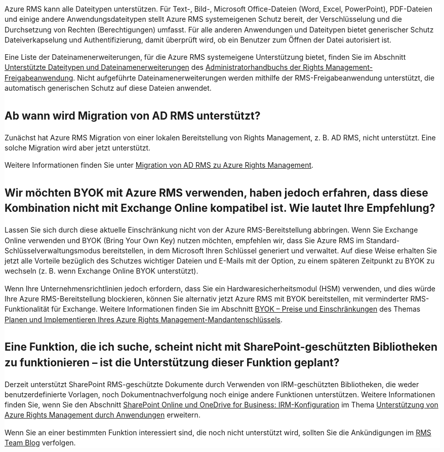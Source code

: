 Azure RMS kann alle Dateitypen unterstützen. Für Text-, Bild-, Microsoft Office-Dateien (Word, Excel, PowerPoint), PDF-Dateien und einige andere Anwendungsdateitypen stellt Azure RMS systemeigenen Schutz bereit, der Verschlüsselung und die Durchsetzung von Rechten (Berechtigungen) umfasst. Für alle anderen Anwendungen und Dateitypen bietet generischer Schutz Dateiverkapselung und Authentifizierung, damit überprüft wird, ob ein Benutzer zum Öffnen der Datei autorisiert ist.

Eine Liste der Dateinamenerweiterungen, für die Azure RMS systemeigene Unterstützung bietet, finden Sie im Abschnitt [Unterstützte Dateitypen und Dateinamenerweiterungen](http://technet.microsoft.com/library/dn339003.aspx) des [Administratorhandbuchs der Rights Management-Freigabeanwendung](http://technet.microsoft.com/library/dn339003.aspx). Nicht aufgeführte Dateinamenerweiterungen werden mithilfe der RMS-Freigabeanwendung unterstützt, die automatisch generischen Schutz auf diese Dateien anwendet.

## Ab wann wird Migration von AD RMS unterstützt?
Zunächst hat Azure RMS Migration von einer lokalen Bereitstellung von Rights Management, z. B. AD RMS, nicht unterstützt. Eine solche Migration wird aber jetzt unterstützt.

Weitere Informationen finden Sie unter [Migration von AD RMS zu Azure Rights Management](../Topic/Migrating_from_AD_RMS_to_Azure_Rights_Management.md).

## Wir möchten BYOK mit Azure RMS verwenden, haben jedoch erfahren, dass diese Kombination nicht mit Exchange Online kompatibel ist. Wie lautet Ihre Empfehlung?
Lassen Sie sich durch diese aktuelle Einschränkung nicht von der Azure RMS-Bereitstellung abbringen. Wenn Sie Exchange Online verwenden und BYOK (Bring Your Own Key) nutzen möchten, empfehlen wir, dass Sie Azure RMS im Standard-Schlüsselverwaltungsmodus bereitstellen, in dem Microsoft Ihren Schlüssel generiert und verwaltet. Auf diese Weise erhalten Sie jetzt alle Vorteile bezüglich des Schutzes wichtiger Dateien und E-Mails mit der Option, zu einem späteren Zeitpunkt zu BYOK zu wechseln (z. B. wenn Exchange Online BYOK unterstützt).

Wenn Ihre Unternehmensrichtlinien jedoch erfordern, dass Sie ein Hardwaresicherheitsmodul (HSM) verwenden, und dies würde Ihre Azure RMS-Bereitstellung blockieren, können Sie alternativ jetzt Azure RMS mit BYOK bereitstellen, mit verminderter RMS-Funktionalität für Exchange. Weitere Informationen finden Sie im Abschnitt [BYOK – Preise und Einschränkungen](../Topic/Planning_and_Implementing_Your_Azure_Rights_Management_Tenant_Key.md#BKMK_Pricing) des Themas [Planen und Implementieren Ihres Azure Rights Management-Mandantenschlüssels](../Topic/Planning_and_Implementing_Your_Azure_Rights_Management_Tenant_Key.md).

## Eine Funktion, die ich suche, scheint nicht mit SharePoint-geschützten Bibliotheken zu funktionieren – ist die Unterstützung dieser Funktion geplant?
Derzeit unterstützt SharePoint RMS-geschützte Dokumente durch Verwenden von IRM-geschützten Bibliotheken, die weder benutzerdefinierte Vorlagen, noch Dokumentnachverfolgung noch einige andere Funktionen unterstützen.  Weitere Informationen finden Sie, wenn Sie den Abschnitt [SharePoint Online und OneDrive for Business: IRM-Konfiguration](../Topic/Configuring_Applications_for_Azure_Rights_Management.md#BKMK_SharePointOnline) im Thema [Unterstützung von Azure Rights Management durch Anwendungen](../Topic/How_Applications_Support_Azure_Rights_Management.md) erweitern.

Wenn Sie an einer bestimmten Funktion interessiert sind, die noch nicht unterstützt wird, sollten Sie die Ankündigungen im [RMS Team Blog](http://blogs.technet.com/b/rms/) verfolgen.
